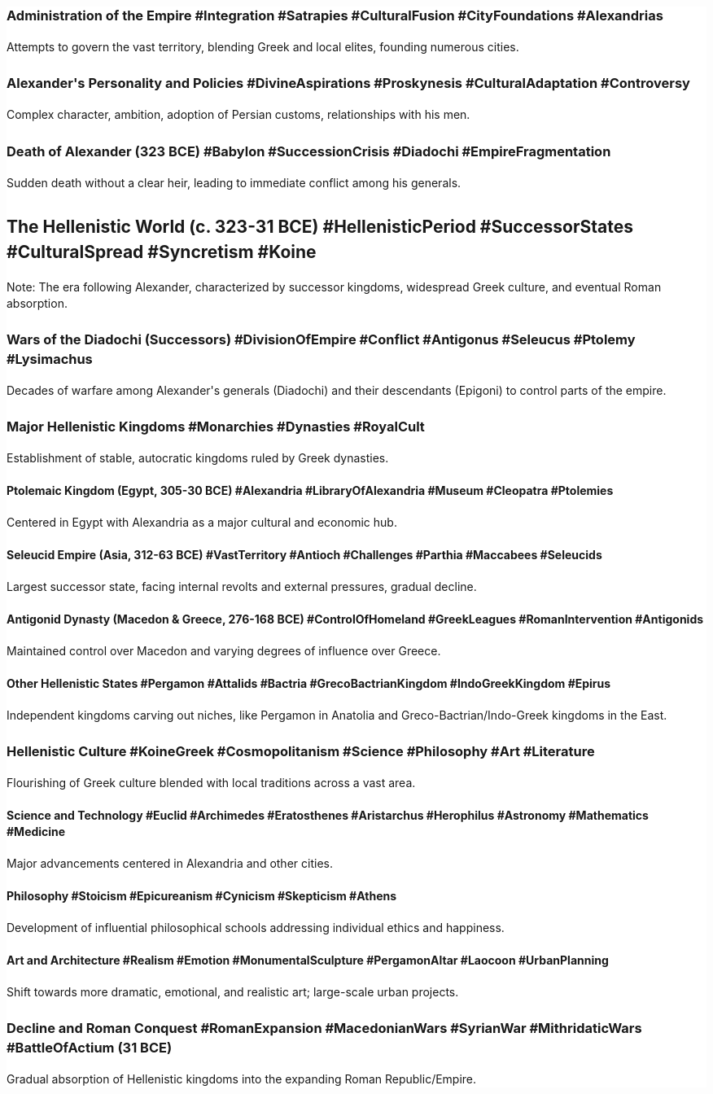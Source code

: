 ### Administration of the Empire #Integration #Satrapies #CulturalFusion #CityFoundations #Alexandrias
Attempts to govern the vast territory, blending Greek and local elites, founding numerous cities.
### Alexander's Personality and Policies #DivineAspirations #Proskynesis #CulturalAdaptation #Controversy
Complex character, ambition, adoption of Persian customs, relationships with his men.
### Death of Alexander (323 BCE) #Babylon #SuccessionCrisis #Diadochi #EmpireFragmentation
Sudden death without a clear heir, leading to immediate conflict among his generals.

## The Hellenistic World (c. 323-31 BCE) #HellenisticPeriod #SuccessorStates #CulturalSpread #Syncretism #Koine
Note: The era following Alexander, characterized by successor kingdoms, widespread Greek culture, and eventual Roman absorption.
### Wars of the Diadochi (Successors) #DivisionOfEmpire #Conflict #Antigonus #Seleucus #Ptolemy #Lysimachus
Decades of warfare among Alexander's generals (Diadochi) and their descendants (Epigoni) to control parts of the empire.
### Major Hellenistic Kingdoms #Monarchies #Dynasties #RoyalCult
Establishment of stable, autocratic kingdoms ruled by Greek dynasties.
#### Ptolemaic Kingdom (Egypt, 305-30 BCE) #Alexandria #LibraryOfAlexandria #Museum #Cleopatra #Ptolemies
Centered in Egypt with Alexandria as a major cultural and economic hub.
#### Seleucid Empire (Asia, 312-63 BCE) #VastTerritory #Antioch #Challenges #Parthia #Maccabees #Seleucids
Largest successor state, facing internal revolts and external pressures, gradual decline.
#### Antigonid Dynasty (Macedon & Greece, 276-168 BCE) #ControlOfHomeland #GreekLeagues #RomanIntervention #Antigonids
Maintained control over Macedon and varying degrees of influence over Greece.
#### Other Hellenistic States #Pergamon #Attalids #Bactria #GrecoBactrianKingdom #IndoGreekKingdom #Epirus
Independent kingdoms carving out niches, like Pergamon in Anatolia and Greco-Bactrian/Indo-Greek kingdoms in the East.
### Hellenistic Culture #KoineGreek #Cosmopolitanism #Science #Philosophy #Art #Literature
Flourishing of Greek culture blended with local traditions across a vast area.
#### Science and Technology #Euclid #Archimedes #Eratosthenes #Aristarchus #Herophilus #Astronomy #Mathematics #Medicine
Major advancements centered in Alexandria and other cities.
#### Philosophy #Stoicism #Epicureanism #Cynicism #Skepticism #Athens
Development of influential philosophical schools addressing individual ethics and happiness.
#### Art and Architecture #Realism #Emotion #MonumentalSculpture #PergamonAltar #Laocoon #UrbanPlanning
Shift towards more dramatic, emotional, and realistic art; large-scale urban projects.
### Decline and Roman Conquest #RomanExpansion #MacedonianWars #SyrianWar #MithridaticWars #BattleOfActium (31 BCE)
Gradual absorption of Hellenistic kingdoms into the expanding Roman Republic/Empire.
